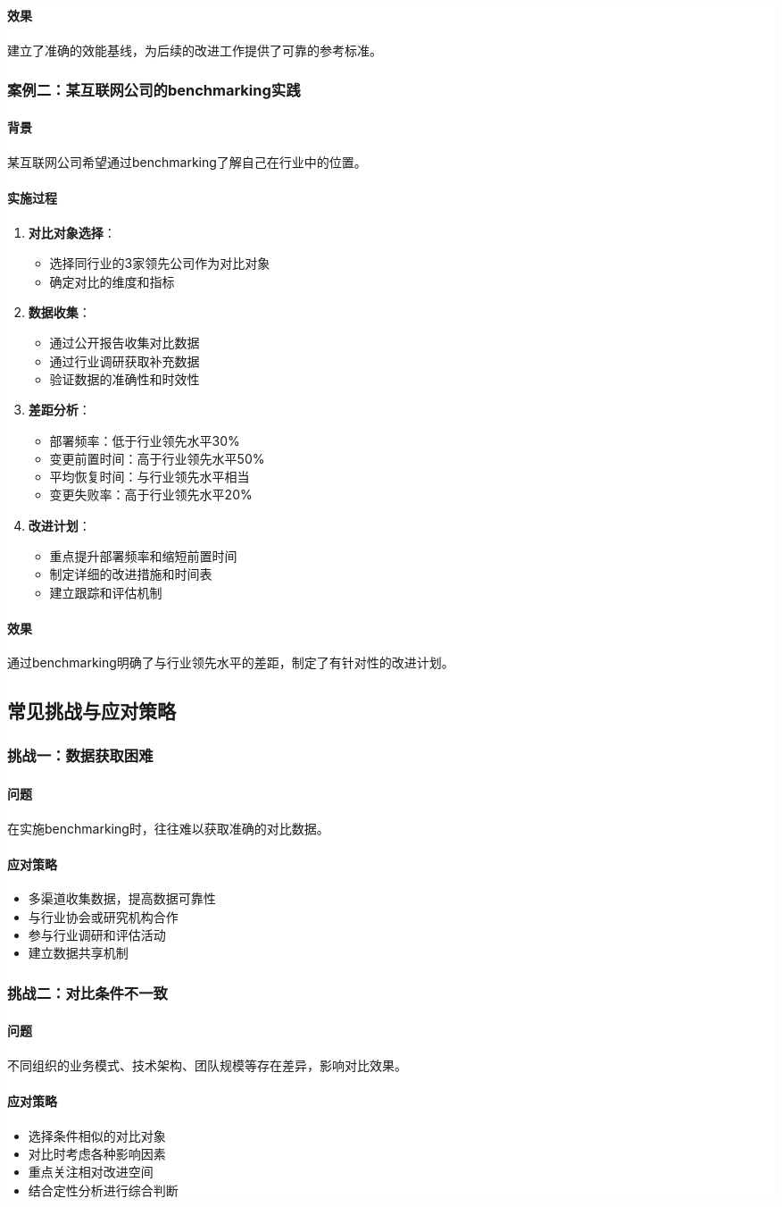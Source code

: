 #### 效果
建立了准确的效能基线，为后续的改进工作提供了可靠的参考标准。

### 案例二：某互联网公司的benchmarking实践

#### 背景
某互联网公司希望通过benchmarking了解自己在行业中的位置。

#### 实施过程
1. **对比对象选择**：
   - 选择同行业的3家领先公司作为对比对象
   - 确定对比的维度和指标

2. **数据收集**：
   - 通过公开报告收集对比数据
   - 通过行业调研获取补充数据
   - 验证数据的准确性和时效性

3. **差距分析**：
   - 部署频率：低于行业领先水平30%
   - 变更前置时间：高于行业领先水平50%
   - 平均恢复时间：与行业领先水平相当
   - 变更失败率：高于行业领先水平20%

4. **改进计划**：
   - 重点提升部署频率和缩短前置时间
   - 制定详细的改进措施和时间表
   - 建立跟踪和评估机制

#### 效果
通过benchmarking明确了与行业领先水平的差距，制定了有针对性的改进计划。

## 常见挑战与应对策略

### 挑战一：数据获取困难

#### 问题
在实施benchmarking时，往往难以获取准确的对比数据。

#### 应对策略
- 多渠道收集数据，提高数据可靠性
- 与行业协会或研究机构合作
- 参与行业调研和评估活动
- 建立数据共享机制

### 挑战二：对比条件不一致

#### 问题
不同组织的业务模式、技术架构、团队规模等存在差异，影响对比效果。

#### 应对策略
- 选择条件相似的对比对象
- 对比时考虑各种影响因素
- 重点关注相对改进空间
- 结合定性分析进行综合判断
